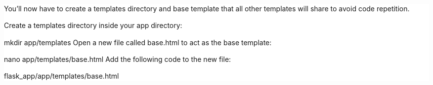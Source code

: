 You’ll now have to create a templates directory and base template that all other templates will share to avoid code repetition.

Create a templates directory inside your app directory:

mkdir app/templates
Open a new file called base.html to act as the base template:

nano app/templates/base.html
Add the following code to the new file:

flask_app/app/templates/base.html
<!DOCTYPE html>
<html lang="en">
<head>
    <meta charset="UTF-8">
    <title>{% block title %} {% endblock %} - FlaskApp</title>
    <style>
        h2 {
            width: 100%;
        }

        .title {
            margin: 5px;
            width: 100%;
        }

        .content {
            margin: 5px;
            width: 100%;
            display: flex;
            flex-direction: row;
            flex-wrap: wrap;
        }

        .post {
            flex: 20%;
            padding: 10px;
            margin: 5px;
            background-color: #f3f3f3;
            inline-size: 100%;
        }

        .title a {
            color: #00a36f;
            text-decoration: none;
        }

        nav a {
            color: #d64161;
            font-size: 3em;
            margin-left: 50px;
            text-decoration: none;
        }

    </style>
</head>
<body>
    <nav>
        <a href="{{ url_for('main.index') }}">FlaskApp</a>
        <a href="#">Posts</a>
        <a href="#">Categories</a>
        <a href="#">Questions</a>
    </nav>
    <hr>
    <div class="content">
        {% block content %} {% endblock %}
    </div>